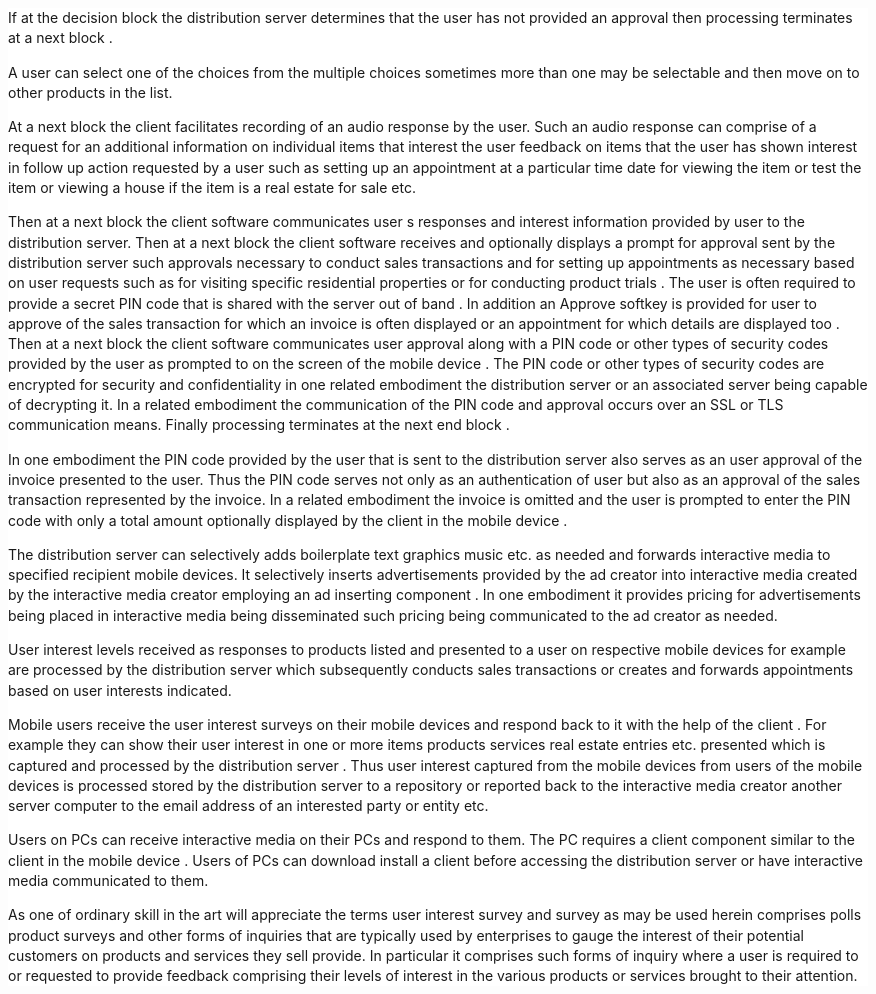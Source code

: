 If at the decision block the distribution server determines that the user has not provided an approval then processing terminates at a next block .

A user can select one of the choices from the multiple choices sometimes more than one may be selectable and then move on to other products in the list.

At a next block the client facilitates recording of an audio response by the user. Such an audio response can comprise of a request for an additional information on individual items that interest the user feedback on items that the user has shown interest in follow up action requested by a user such as setting up an appointment at a particular time date for viewing the item or test the item or viewing a house if the item is a real estate for sale etc.

Then at a next block the client software communicates user s responses and interest information provided by user to the distribution server. Then at a next block the client software receives and optionally displays a prompt for approval sent by the distribution server such approvals necessary to conduct sales transactions and for setting up appointments as necessary based on user requests such as for visiting specific residential properties or for conducting product trials . The user is often required to provide a secret PIN code that is shared with the server out of band . In addition an Approve softkey is provided for user to approve of the sales transaction for which an invoice is often displayed or an appointment for which details are displayed too . Then at a next block the client software communicates user approval along with a PIN code or other types of security codes provided by the user as prompted to on the screen of the mobile device . The PIN code or other types of security codes are encrypted for security and confidentiality in one related embodiment the distribution server or an associated server being capable of decrypting it. In a related embodiment the communication of the PIN code and approval occurs over an SSL or TLS communication means. Finally processing terminates at the next end block .

In one embodiment the PIN code provided by the user that is sent to the distribution server also serves as an user approval of the invoice presented to the user. Thus the PIN code serves not only as an authentication of user but also as an approval of the sales transaction represented by the invoice. In a related embodiment the invoice is omitted and the user is prompted to enter the PIN code with only a total amount optionally displayed by the client in the mobile device .

The distribution server can selectively adds boilerplate text graphics music etc. as needed and forwards interactive media to specified recipient mobile devices. It selectively inserts advertisements provided by the ad creator into interactive media created by the interactive media creator employing an ad inserting component . In one embodiment it provides pricing for advertisements being placed in interactive media being disseminated such pricing being communicated to the ad creator as needed.

User interest levels received as responses to products listed and presented to a user on respective mobile devices for example are processed by the distribution server which subsequently conducts sales transactions or creates and forwards appointments based on user interests indicated.

Mobile users receive the user interest surveys on their mobile devices and respond back to it with the help of the client . For example they can show their user interest in one or more items products services real estate entries etc. presented which is captured and processed by the distribution server . Thus user interest captured from the mobile devices from users of the mobile devices is processed stored by the distribution server to a repository or reported back to the interactive media creator another server computer to the email address of an interested party or entity etc.

Users on PCs can receive interactive media on their PCs and respond to them. The PC requires a client component similar to the client in the mobile device . Users of PCs can download install a client before accessing the distribution server or have interactive media communicated to them.

As one of ordinary skill in the art will appreciate the terms user interest survey and survey as may be used herein comprises polls product surveys and other forms of inquiries that are typically used by enterprises to gauge the interest of their potential customers on products and services they sell provide. In particular it comprises such forms of inquiry where a user is required to or requested to provide feedback comprising their levels of interest in the various products or services brought to their attention.
